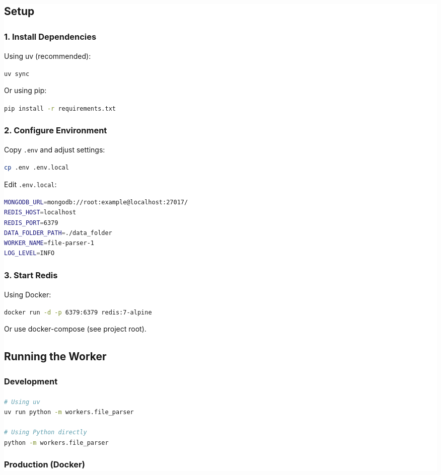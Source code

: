 ## Setup

### 1. Install Dependencies

Using uv (recommended):
```bash
uv sync
```

Or using pip:
```bash
pip install -r requirements.txt
```

### 2. Configure Environment

Copy `.env` and adjust settings:
```bash
cp .env .env.local
```

Edit `.env.local`:
```bash
MONGODB_URL=mongodb://root:example@localhost:27017/
REDIS_HOST=localhost
REDIS_PORT=6379
DATA_FOLDER_PATH=./data_folder
WORKER_NAME=file-parser-1
LOG_LEVEL=INFO
```

### 3. Start Redis

Using Docker:
```bash
docker run -d -p 6379:6379 redis:7-alpine
```

Or use docker-compose (see project root).

## Running the Worker

### Development

```bash
# Using uv
uv run python -m workers.file_parser

# Using Python directly
python -m workers.file_parser
```

### Production (Docker)
